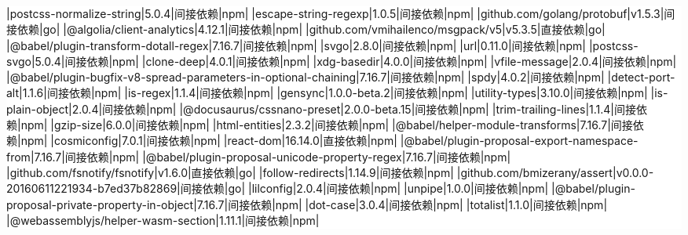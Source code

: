 |postcss-normalize-string|5.0.4|间接依赖|npm|
|escape-string-regexp|1.0.5|间接依赖|npm|
|github.com/golang/protobuf|v1.5.3|间接依赖|go|
|@algolia/client-analytics|4.12.1|间接依赖|npm|
|github.com/vmihailenco/msgpack/v5|v5.3.5|直接依赖|go|
|@babel/plugin-transform-dotall-regex|7.16.7|间接依赖|npm|
|svgo|2.8.0|间接依赖|npm|
|url|0.11.0|间接依赖|npm|
|postcss-svgo|5.0.4|间接依赖|npm|
|clone-deep|4.0.1|间接依赖|npm|
|xdg-basedir|4.0.0|间接依赖|npm|
|vfile-message|2.0.4|间接依赖|npm|
|@babel/plugin-bugfix-v8-spread-parameters-in-optional-chaining|7.16.7|间接依赖|npm|
|spdy|4.0.2|间接依赖|npm|
|detect-port-alt|1.1.6|间接依赖|npm|
|is-regex|1.1.4|间接依赖|npm|
|gensync|1.0.0-beta.2|间接依赖|npm|
|utility-types|3.10.0|间接依赖|npm|
|is-plain-object|2.0.4|间接依赖|npm|
|@docusaurus/cssnano-preset|2.0.0-beta.15|间接依赖|npm|
|trim-trailing-lines|1.1.4|间接依赖|npm|
|gzip-size|6.0.0|间接依赖|npm|
|html-entities|2.3.2|间接依赖|npm|
|@babel/helper-module-transforms|7.16.7|间接依赖|npm|
|cosmiconfig|7.0.1|间接依赖|npm|
|react-dom|16.14.0|直接依赖|npm|
|@babel/plugin-proposal-export-namespace-from|7.16.7|间接依赖|npm|
|@babel/plugin-proposal-unicode-property-regex|7.16.7|间接依赖|npm|
|github.com/fsnotify/fsnotify|v1.6.0|直接依赖|go|
|follow-redirects|1.14.9|间接依赖|npm|
|github.com/bmizerany/assert|v0.0.0-20160611221934-b7ed37b82869|间接依赖|go|
|lilconfig|2.0.4|间接依赖|npm|
|unpipe|1.0.0|间接依赖|npm|
|@babel/plugin-proposal-private-property-in-object|7.16.7|间接依赖|npm|
|dot-case|3.0.4|间接依赖|npm|
|totalist|1.1.0|间接依赖|npm|
|@webassemblyjs/helper-wasm-section|1.11.1|间接依赖|npm|